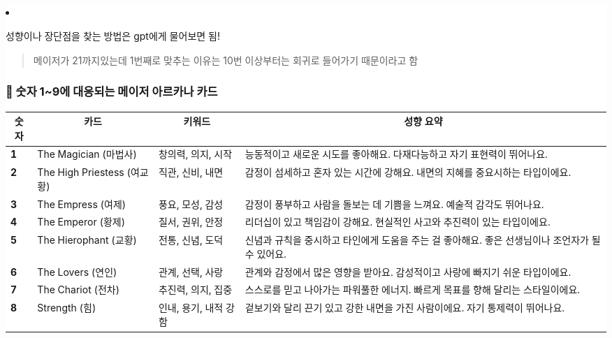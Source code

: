 <li><p>성향이나 장단점을 찾는 방법은 gpt에게 물어보면 됨!</p>
</li>
</ol>
<blockquote>
<p>메이저가 21까지있는데 1번째로 맞추는 이유는 10번 이상부터는 회귀로 들어가기 때문이라고 함</p>
</blockquote>
<h3 id="🎴-숫자-19에-대응되는-메이저-아르카나-카드">🎴 숫자 1~9에 대응되는 메이저 아르카나 카드</h3>
<table>
<thead>
<tr>
<th>숫자</th>
<th>카드</th>
<th>키워드</th>
<th>성향 요약</th>
</tr>
</thead>
<tbody><tr>
<td><strong>1</strong></td>
<td>The Magician (마법사)</td>
<td>창의력, 의지, 시작</td>
<td>능동적이고 새로운 시도를 좋아해요. 다재다능하고 자기 표현력이 뛰어나요.</td>
</tr>
<tr>
<td><strong>2</strong></td>
<td>The High Priestess (여교황)</td>
<td>직관, 신비, 내면</td>
<td>감정이 섬세하고 혼자 있는 시간에 강해요. 내면의 지혜를 중요시하는 타입이에요.</td>
</tr>
<tr>
<td><strong>3</strong></td>
<td>The Empress (여제)</td>
<td>풍요, 모성, 감성</td>
<td>감정이 풍부하고 사람을 돌보는 데 기쁨을 느껴요. 예술적 감각도 뛰어나요.</td>
</tr>
<tr>
<td><strong>4</strong></td>
<td>The Emperor (황제)</td>
<td>질서, 권위, 안정</td>
<td>리더십이 있고 책임감이 강해요. 현실적인 사고와 추진력이 있는 타입이에요.</td>
</tr>
<tr>
<td><strong>5</strong></td>
<td>The Hierophant (교황)</td>
<td>전통, 신념, 도덕</td>
<td>신념과 규칙을 중시하고 타인에게 도움을 주는 걸 좋아해요. 좋은 선생님이나 조언자가 될 수 있어요.</td>
</tr>
<tr>
<td><strong>6</strong></td>
<td>The Lovers (연인)</td>
<td>관계, 선택, 사랑</td>
<td>관계와 감정에서 많은 영향을 받아요. 감성적이고 사랑에 빠지기 쉬운 타입이에요.</td>
</tr>
<tr>
<td><strong>7</strong></td>
<td>The Chariot (전차)</td>
<td>추진력, 의지, 집중</td>
<td>스스로를 믿고 나아가는 파워풀한 에너지. 빠르게 목표를 향해 달리는 스타일이에요.</td>
</tr>
<tr>
<td><strong>8</strong></td>
<td>Strength (힘)</td>
<td>인내, 용기, 내적 강함</td>
<td>겉보기와 달리 끈기 있고 강한 내면을 가진 사람이에요. 자기 통제력이 뛰어나요.</td>
</tr>